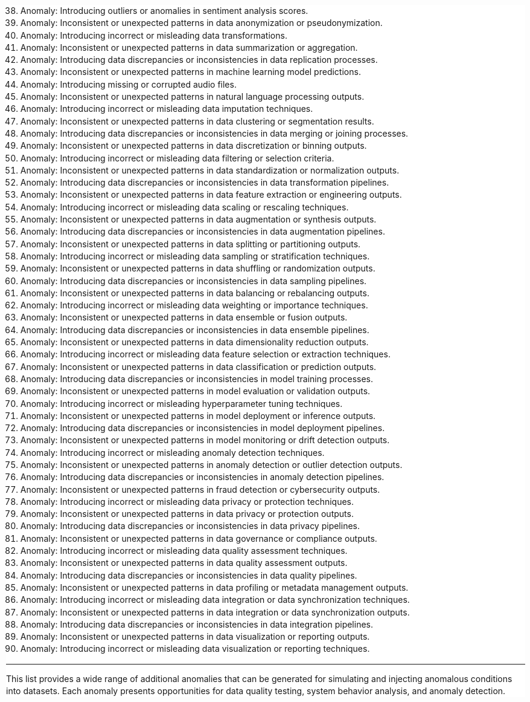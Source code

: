 38. Anomaly: Introducing outliers or anomalies in sentiment analysis scores.
39. Anomaly: Inconsistent or unexpected patterns in data anonymization or pseudonymization.
40. Anomaly: Introducing incorrect or misleading data transformations.
41. Anomaly: Inconsistent or unexpected patterns in data summarization or aggregation.
42. Anomaly: Introducing data discrepancies or inconsistencies in data replication processes.
43. Anomaly: Inconsistent or unexpected patterns in machine learning model predictions.
44. Anomaly: Introducing missing or corrupted audio files.
45. Anomaly: Inconsistent or unexpected patterns in natural language processing outputs.
46. Anomaly: Introducing incorrect or misleading data imputation techniques.
47. Anomaly: Inconsistent or unexpected patterns in data clustering or segmentation results.
48. Anomaly: Introducing data discrepancies or inconsistencies in data merging or joining processes.
49. Anomaly: Inconsistent or unexpected patterns in data discretization or binning outputs.
50. Anomaly: Introducing incorrect or misleading data filtering or selection criteria.
51. Anomaly: Inconsistent or unexpected patterns in data standardization or normalization outputs.
52. Anomaly: Introducing data discrepancies or inconsistencies in data transformation pipelines.
53. Anomaly: Inconsistent or unexpected patterns in data feature extraction or engineering outputs.
54. Anomaly: Introducing incorrect or misleading data scaling or rescaling techniques.
55. Anomaly: Inconsistent or unexpected patterns in data augmentation or synthesis outputs.
56. Anomaly: Introducing data discrepancies or inconsistencies in data augmentation pipelines.
57. Anomaly: Inconsistent or unexpected patterns in data splitting or partitioning outputs.
58. Anomaly: Introducing incorrect or misleading data sampling or stratification techniques.
59. Anomaly: Inconsistent or unexpected patterns in data shuffling or randomization outputs.
60. Anomaly: Introducing data discrepancies or inconsistencies in data sampling pipelines.
61. Anomaly: Inconsistent or unexpected patterns in data balancing or rebalancing outputs.
62. Anomaly: Introducing incorrect or misleading data weighting or importance techniques.
63. Anomaly: Inconsistent or unexpected patterns in data ensemble or fusion outputs.
64. Anomaly: Introducing data discrepancies or inconsistencies in data ensemble pipelines.
65. Anomaly: Inconsistent or unexpected patterns in data dimensionality reduction outputs.
66. Anomaly: Introducing incorrect or misleading data feature selection or extraction techniques.
67. Anomaly: Inconsistent or unexpected patterns in data classification or prediction outputs.
68. Anomaly: Introducing data discrepancies or inconsistencies in model training processes.
69. Anomaly: Inconsistent or unexpected patterns in model evaluation or validation outputs.
70. Anomaly: Introducing incorrect or misleading hyperparameter tuning techniques.
71. Anomaly: Inconsistent or unexpected patterns in model deployment or inference outputs.
72. Anomaly: Introducing data discrepancies or inconsistencies in model deployment pipelines.
73. Anomaly: Inconsistent or unexpected patterns in model monitoring or drift detection outputs.
74. Anomaly: Introducing incorrect or misleading anomaly detection techniques.
75. Anomaly: Inconsistent or unexpected patterns in anomaly detection or outlier detection outputs.
76. Anomaly: Introducing data discrepancies or inconsistencies in anomaly detection pipelines.
77. Anomaly: Inconsistent or unexpected patterns in fraud detection or cybersecurity outputs.
78. Anomaly: Introducing incorrect or misleading data privacy or protection techniques.
79. Anomaly: Inconsistent or unexpected patterns in data privacy or protection outputs.
80. Anomaly: Introducing data discrepancies or inconsistencies in data privacy pipelines.
81. Anomaly: Inconsistent or unexpected patterns in data governance or compliance outputs.
82. Anomaly: Introducing incorrect or misleading data quality assessment techniques.
83. Anomaly: Inconsistent or unexpected patterns in data quality assessment outputs.
84. Anomaly: Introducing data discrepancies or inconsistencies in data quality pipelines.
85. Anomaly: Inconsistent or unexpected patterns in data profiling or metadata management outputs.
86. Anomaly: Introducing incorrect or misleading data integration or data synchronization techniques.
87. Anomaly: Inconsistent or unexpected patterns in data integration or data synchronization outputs.
88. Anomaly: Introducing data discrepancies or inconsistencies in data integration pipelines.
89. Anomaly: Inconsistent or unexpected patterns in data visualization or reporting outputs.
90. Anomaly: Introducing incorrect or misleading data visualization or reporting techniques.

---

This list provides a wide range of additional anomalies that can be generated for simulating and injecting anomalous conditions into datasets. Each anomaly presents opportunities for data quality testing, system behavior analysis, and anomaly detection.

